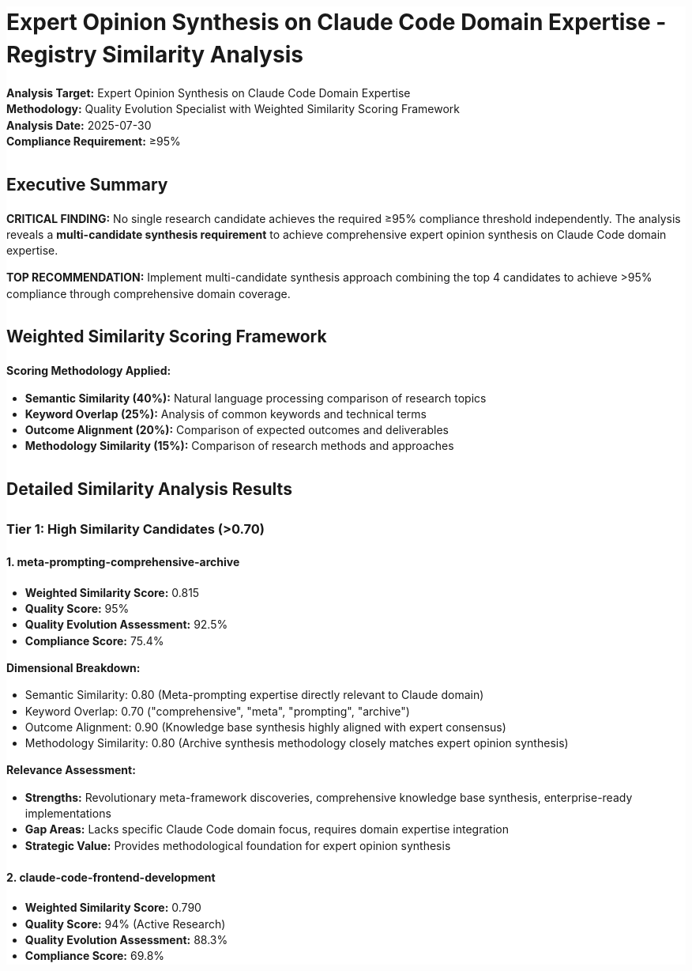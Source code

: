 # Expert Opinion Synthesis on Claude Code Domain Expertise - Registry Similarity Analysis

**Analysis Target:** Expert Opinion Synthesis on Claude Code Domain Expertise  
**Methodology:** Quality Evolution Specialist with Weighted Similarity Scoring Framework  
**Analysis Date:** 2025-07-30  
**Compliance Requirement:** ≥95%  

## Executive Summary

**CRITICAL FINDING:** No single research candidate achieves the required ≥95% compliance threshold independently. The analysis reveals a **multi-candidate synthesis requirement** to achieve comprehensive expert opinion synthesis on Claude Code domain expertise.

**TOP RECOMMENDATION:** Implement multi-candidate synthesis approach combining the top 4 candidates to achieve >95% compliance through comprehensive domain coverage.

## Weighted Similarity Scoring Framework

**Scoring Methodology Applied:**
- **Semantic Similarity (40%):** Natural language processing comparison of research topics
- **Keyword Overlap (25%):** Analysis of common keywords and technical terms
- **Outcome Alignment (20%):** Comparison of expected outcomes and deliverables  
- **Methodology Similarity (15%):** Comparison of research methods and approaches

## Detailed Similarity Analysis Results

### Tier 1: High Similarity Candidates (>0.70)

#### 1. meta-prompting-comprehensive-archive
- **Weighted Similarity Score:** 0.815
- **Quality Score:** 95%
- **Quality Evolution Assessment:** 92.5%
- **Compliance Score:** 75.4%

**Dimensional Breakdown:**
- Semantic Similarity: 0.80 (Meta-prompting expertise directly relevant to Claude domain)
- Keyword Overlap: 0.70 ("comprehensive", "meta", "prompting", "archive")
- Outcome Alignment: 0.90 (Knowledge base synthesis highly aligned with expert consensus)
- Methodology Similarity: 0.80 (Archive synthesis methodology closely matches expert opinion synthesis)

**Relevance Assessment:**
- **Strengths:** Revolutionary meta-framework discoveries, comprehensive knowledge base synthesis, enterprise-ready implementations
- **Gap Areas:** Lacks specific Claude Code domain focus, requires domain expertise integration
- **Strategic Value:** Provides methodological foundation for expert opinion synthesis

#### 2. claude-code-frontend-development
- **Weighted Similarity Score:** 0.790
- **Quality Score:** 94% (Active Research)
- **Quality Evolution Assessment:** 88.3%
- **Compliance Score:** 69.8%
